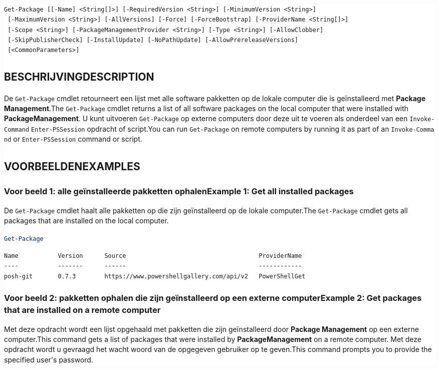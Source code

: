 ```
Get-Package [[-Name] <String[]>] [-RequiredVersion <String>] [-MinimumVersion <String>]
 [-MaximumVersion <String>] [-AllVersions] [-Force] [-ForceBootstrap] [-ProviderName <String[]>]
 [-Scope <String>] [-PackageManagementProvider <String>] [-Type <String>] [-AllowClobber]
 [-SkipPublisherCheck] [-InstallUpdate] [-NoPathUpdate] [-AllowPrereleaseVersions]
 [<CommonParameters>]
```

## <span data-ttu-id="670b7-109">BESCHRIJVING</span><span class="sxs-lookup"><span data-stu-id="670b7-109">DESCRIPTION</span></span>

<span data-ttu-id="670b7-110">De `Get-Package` cmdlet retourneert een lijst met alle software pakketten op de lokale computer die is geïnstalleerd met **Package Management**.</span><span class="sxs-lookup"><span data-stu-id="670b7-110">The `Get-Package` cmdlet returns a list of all software packages on the local computer that were installed with **PackageManagement**.</span></span> <span data-ttu-id="670b7-111">U kunt uitvoeren `Get-Package` op externe computers door deze uit te voeren als onderdeel van een `Invoke-Command` `Enter-PSSession` opdracht of script.</span><span class="sxs-lookup"><span data-stu-id="670b7-111">You can run `Get-Package` on remote computers by running it as part of an `Invoke-Command` or `Enter-PSSession` command or script.</span></span>

## <span data-ttu-id="670b7-112">VOORBEELDEN</span><span class="sxs-lookup"><span data-stu-id="670b7-112">EXAMPLES</span></span>

### <span data-ttu-id="670b7-113">Voor beeld 1: alle geïnstalleerde pakketten ophalen</span><span class="sxs-lookup"><span data-stu-id="670b7-113">Example 1: Get all installed packages</span></span>

<span data-ttu-id="670b7-114">De `Get-Package` cmdlet haalt alle pakketten op die zijn geïnstalleerd op de lokale computer.</span><span class="sxs-lookup"><span data-stu-id="670b7-114">The `Get-Package` cmdlet gets all packages that are installed on the local computer.</span></span>

```powershell
Get-Package
```

```Output
Name           Version      Source                                     ProviderName
----           -------      ------                                     ------------
posh-git       0.7.3        https://www.powershellgallery.com/api/v2   PowerShellGet
```

### <span data-ttu-id="670b7-115">Voor beeld 2: pakketten ophalen die zijn geïnstalleerd op een externe computer</span><span class="sxs-lookup"><span data-stu-id="670b7-115">Example 2: Get packages that are installed on a remote computer</span></span>

<span data-ttu-id="670b7-116">Met deze opdracht wordt een lijst opgehaald met pakketten die zijn geïnstalleerd door **Package Management** op een externe computer.</span><span class="sxs-lookup"><span data-stu-id="670b7-116">This command gets a list of packages that were installed by **PackageManagement** on a remote computer.</span></span> <span data-ttu-id="670b7-117">Met deze opdracht wordt u gevraagd het wacht woord van de opgegeven gebruiker op te geven.</span><span class="sxs-lookup"><span data-stu-id="670b7-117">This command prompts you to provide the specified user's password.</span></span>
